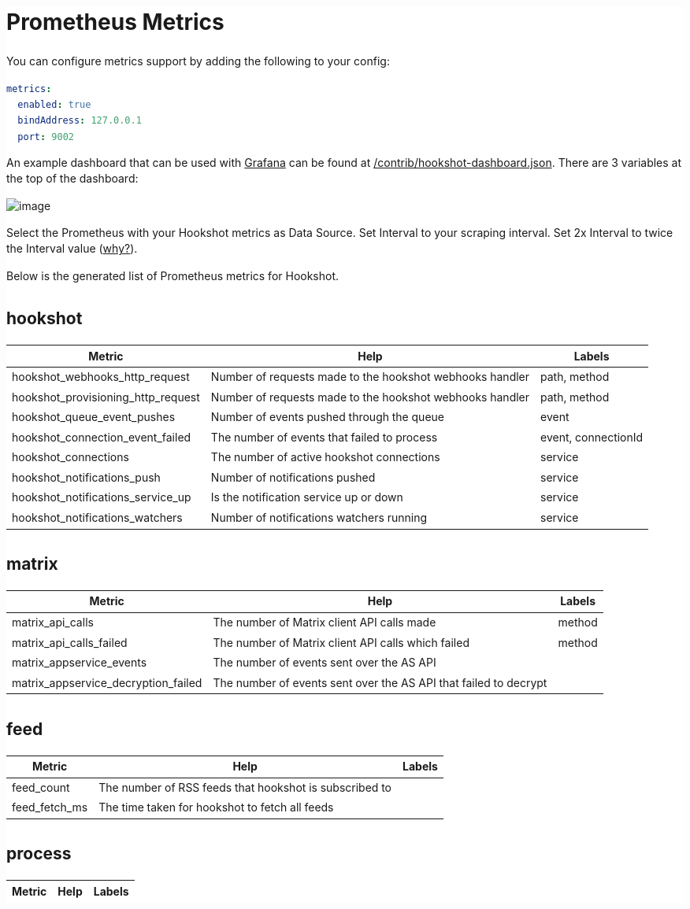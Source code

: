 Prometheus Metrics
==================

You can configure metrics support by adding the following to your config:

```yaml
metrics:
  enabled: true
  bindAddress: 127.0.0.1
  port: 9002
```

An example dashboard that can be used with [Grafana](https://grafana.com) can be found at [/contrib/hookshot-dashboard.json](https://github.com/matrix-org/matrix-hookshot/blob/main/contrib/hookshot-dashboard.json).
There are 3 variables at the top of the dashboard:

![image](https://user-images.githubusercontent.com/2803622/179366574-1bb83e30-05c6-4558-9e66-e813e85b3a6e.png)

Select the Prometheus with your Hookshot metrics as Data Source. Set Interval to your scraping interval. Set 2x Interval to twice the Interval value ([why?](https://github.com/matrix-org/matrix-hookshot/pull/407#issuecomment-1186251618)).

Below is the generated list of Prometheus metrics for Hookshot.


## hookshot
| Metric | Help | Labels |
|--------|------|--------|
| hookshot_webhooks_http_request | Number of requests made to the hookshot webhooks handler | path, method |
| hookshot_provisioning_http_request | Number of requests made to the hookshot webhooks handler | path, method |
| hookshot_queue_event_pushes | Number of events pushed through the queue | event |
| hookshot_connection_event_failed | The number of events that failed to process | event, connectionId |
| hookshot_connections | The number of active hookshot connections | service |
| hookshot_notifications_push | Number of notifications pushed | service |
| hookshot_notifications_service_up | Is the notification service up or down | service |
| hookshot_notifications_watchers | Number of notifications watchers running | service |
## matrix
| Metric | Help | Labels |
|--------|------|--------|
| matrix_api_calls | The number of Matrix client API calls made | method |
| matrix_api_calls_failed | The number of Matrix client API calls which failed | method |
| matrix_appservice_events | The number of events sent over the AS API |  |
| matrix_appservice_decryption_failed | The number of events sent over the AS API that failed to decrypt |  |
## feed
| Metric | Help | Labels |
|--------|------|--------|
| feed_count | The number of RSS feeds that hookshot is subscribed to |  |
| feed_fetch_ms | The time taken for hookshot to fetch all feeds |  |
## process
| Metric | Help | Labels |
|--------|------|--------|